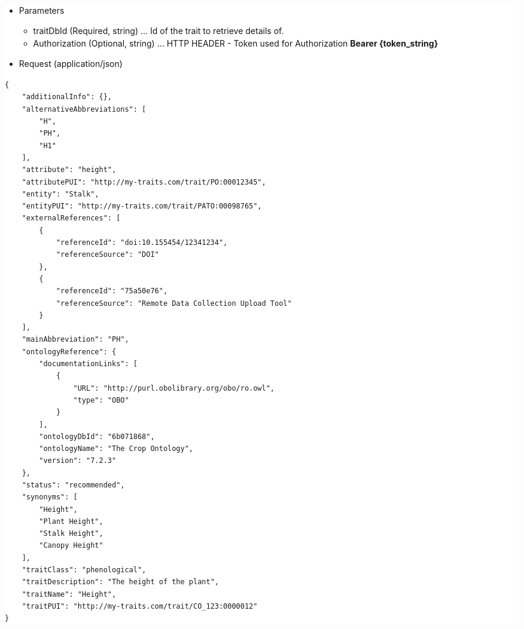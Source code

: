 
 

+ Parameters
    + traitDbId (Required, string) ... Id of the trait to retrieve details of.
    + Authorization (Optional, string) ... HTTP HEADER - Token used for Authorization <strong> Bearer {token_string} </strong>


 
+ Request (application/json)
```
{
    "additionalInfo": {},
    "alternativeAbbreviations": [
        "H",
        "PH",
        "H1"
    ],
    "attribute": "height",
    "attributePUI": "http://my-traits.com/trait/PO:00012345",
    "entity": "Stalk",
    "entityPUI": "http://my-traits.com/trait/PATO:00098765",
    "externalReferences": [
        {
            "referenceId": "doi:10.155454/12341234",
            "referenceSource": "DOI"
        },
        {
            "referenceId": "75a50e76",
            "referenceSource": "Remote Data Collection Upload Tool"
        }
    ],
    "mainAbbreviation": "PH",
    "ontologyReference": {
        "documentationLinks": [
            {
                "URL": "http://purl.obolibrary.org/obo/ro.owl",
                "type": "OBO"
            }
        ],
        "ontologyDbId": "6b071868",
        "ontologyName": "The Crop Ontology",
        "version": "7.2.3"
    },
    "status": "recommended",
    "synonyms": [
        "Height",
        "Plant Height",
        "Stalk Height",
        "Canopy Height"
    ],
    "traitClass": "phenological",
    "traitDescription": "The height of the plant",
    "traitName": "Height",
    "traitPUI": "http://my-traits.com/trait/CO_123:0000012"
}
```
